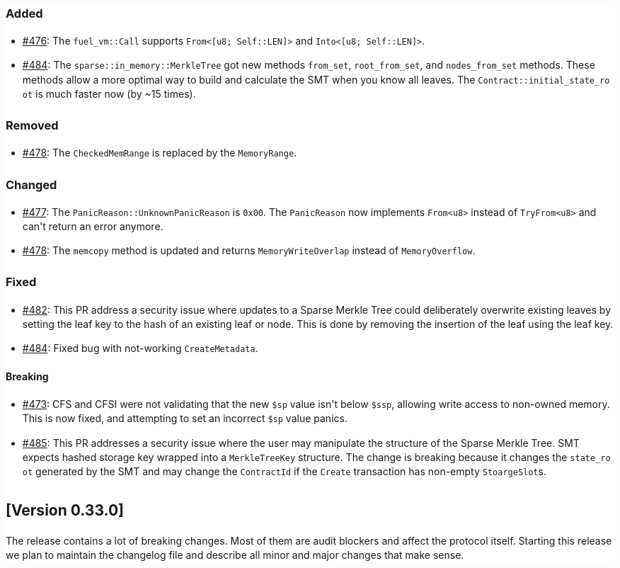 ### Added

- [#476](https://github.com/FuelLabs/fuel-vm/pull/476): The `fuel_vm::Call` supports `From<[u8; Self::LEN]>` and `Into<[u8; Self::LEN]>`.

- [#484](https://github.com/FuelLabs/fuel-vm/pull/484): The `sparse::in_memory::MerkleTree`
    got new methods `from_set`, `root_from_set`, and `nodes_from_set` methods. These methods allow
    a more optimal way to build and calculate the SMT when you know all leaves.
    The `Contract::initial_state_root` is much faster now (by ~15 times).

### Removed

- [#478](https://github.com/FuelLabs/fuel-vm/pull/478): The `CheckedMemRange` is replaced by the `MemoryRange`.

### Changed

- [#477](https://github.com/FuelLabs/fuel-vm/pull/477): The `PanicReason::UnknownPanicReason` is `0x00`.
    The `PanicReason` now implements `From<u8>` instead of `TryFrom<u8>` and can't return an error anymore.

- [#478](https://github.com/FuelLabs/fuel-vm/pull/478): The `memcopy` method is updated
    and returns `MemoryWriteOverlap` instead of `MemoryOverflow`.

### Fixed

- [#482](https://github.com/FuelLabs/fuel-vm/pull/482): This PR address a security 
    issue where updates to a Sparse Merkle Tree could deliberately overwrite existing
    leaves by setting the leaf key to the hash of an existing leaf or node. This is 
    done by removing the insertion of the leaf using the leaf key.

- [#484](https://github.com/FuelLabs/fuel-vm/pull/484): Fixed bug with not-working `CreateMetadata`.


#### Breaking

- [#473](https://github.com/FuelLabs/fuel-vm/pull/473): CFS and CFSI were not validating
    that the new `$sp` value isn't below `$ssp`, allowing write access to non-owned
    memory. This is now fixed, and attempting to set an incorrect `$sp` value panics.

- [#485](https://github.com/FuelLabs/fuel-vm/pull/485): This PR addresses a security
    issue where the user may manipulate the structure of the Sparse Merkle Tree. 
    SMT expects hashed storage key wrapped into a `MerkleTreeKey` structure. 
    The change is breaking because it changes the `state_root` generated by the SMT 
    and may change the `ContractId` if the `Create` transaction has non-empty `StoargeSlot`s.


## [Version 0.33.0]

The release contains a lot of breaking changes. 
Most of them are audit blockers and affect the protocol itself.
Starting this release we plan to maintain the changelog file and describe all minor and major changes that make sense.
